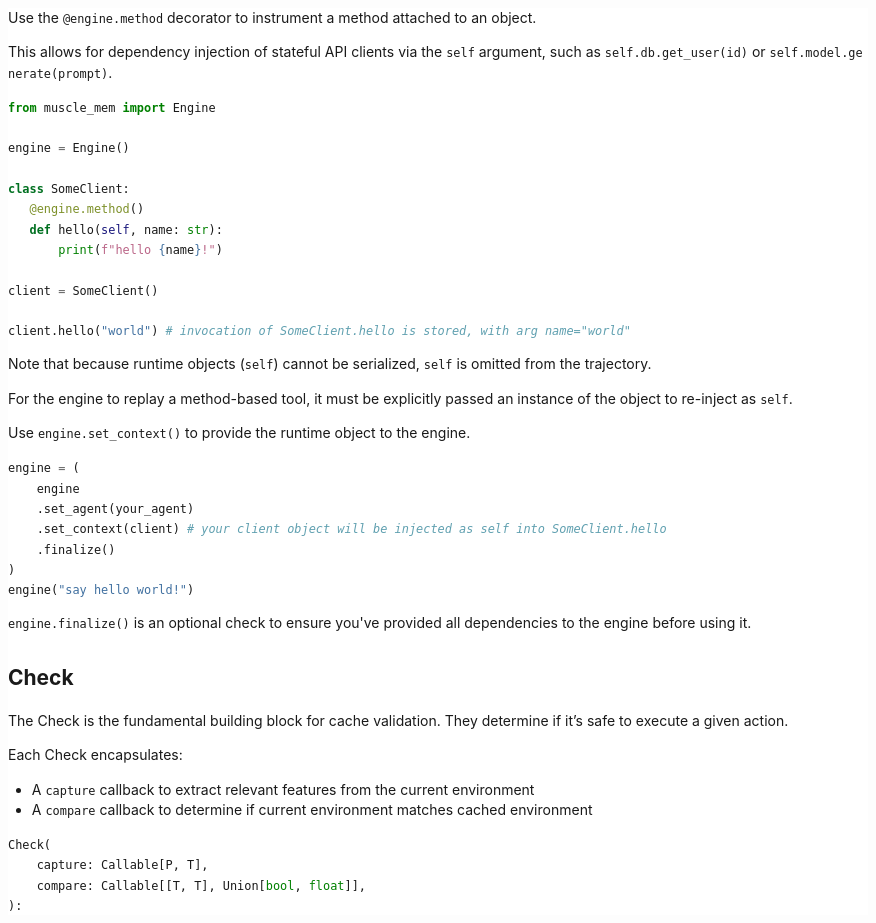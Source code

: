 Use the `@engine.method` decorator to instrument a method attached to an object.

This allows for dependency injection of stateful API clients via the `self` argument, such as `self.db.get_user(id)` or `self.model.generate(prompt)`.


```python
from muscle_mem import Engine

engine = Engine()

class SomeClient:
   @engine.method()
   def hello(self, name: str):
       print(f"hello {name}!")

client = SomeClient()

client.hello("world") # invocation of SomeClient.hello is stored, with arg name="world"
```

Note that because runtime objects (`self`) cannot be serialized, `self` is omitted from the trajectory.

For the engine to replay a method-based tool, it must be explicitly passed an instance of the object to re-inject as `self`.

Use `engine.set_context()` to provide the runtime object to the engine.

```python 
engine = (
    engine
    .set_agent(your_agent)
    .set_context(client) # your client object will be injected as self into SomeClient.hello
    .finalize()
)
engine("say hello world!")
```

`engine.finalize()` is an optional check to ensure you've provided all dependencies to the engine before using it.


## Check

The Check is the fundamental building block for cache validation. They determine if it’s safe to execute a given action.

Each Check encapsulates:

- A `capture` callback to extract relevant features from the current environment
- A `compare` callback to determine if current environment matches cached environment

```python
Check(
    capture: Callable[P, T],
    compare: Callable[[T, T], Union[bool, float]],
):
```
